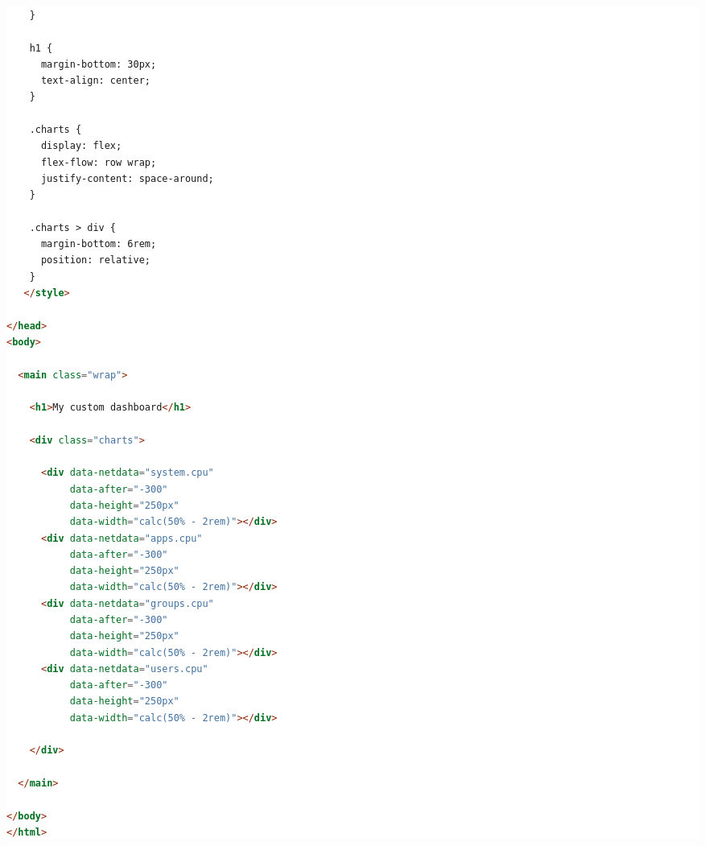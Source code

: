 ```html
    }

    h1 {
      margin-bottom: 30px;
      text-align: center;
    }

    .charts {
      display: flex;
      flex-flow: row wrap;
      justify-content: space-around;
    }

    .charts > div {
      margin-bottom: 6rem;
      position: relative;
    }
   </style>

</head>
<body>

  <main class="wrap">

    <h1>My custom dashboard</h1>

    <div class="charts">

      <div data-netdata="system.cpu"
           data-after="-300"
           data-height="250px"
           data-width="calc(50% - 2rem)"></div>
      <div data-netdata="apps.cpu"
           data-after="-300"
           data-height="250px"
           data-width="calc(50% - 2rem)"></div>
      <div data-netdata="groups.cpu"
           data-after="-300"
           data-height="250px"
           data-width="calc(50% - 2rem)"></div>
      <div data-netdata="users.cpu"
           data-after="-300"
           data-height="250px"
           data-width="calc(50% - 2rem)"></div>

    </div>

  </main>

</body>
</html>
```
